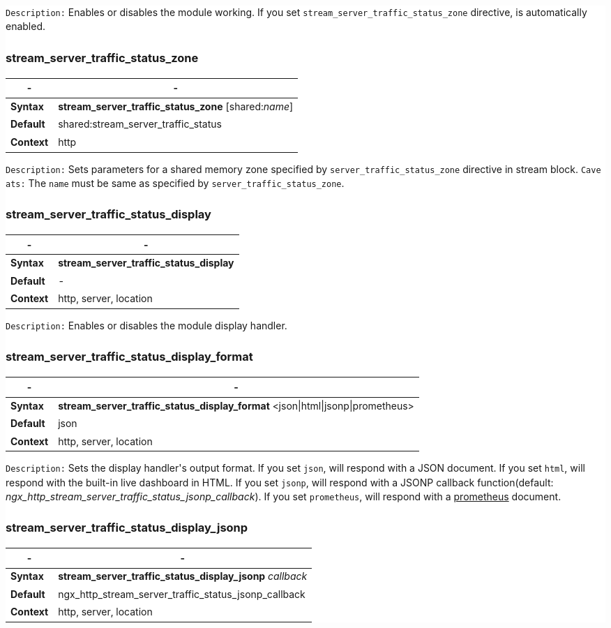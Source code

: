 `Description:` Enables or disables the module working.
If you set `stream_server_traffic_status_zone` directive, is automatically enabled.

### stream_server_traffic_status_zone

| -   | - |
| --- | --- |
| **Syntax**  | **stream_server_traffic_status_zone** [shared:*name*] |
| **Default** | shared:stream_server_traffic_status |
| **Context** | http |

`Description:` Sets parameters for a shared memory zone specified by `server_traffic_status_zone`
directive in stream block.
`Caveats:` The `name` must be same as specified by `server_traffic_status_zone`.

### stream_server_traffic_status_display

| -   | - |
| --- | --- |
| **Syntax**  | **stream_server_traffic_status_display** |
| **Default** | - |
| **Context** | http, server, location |

`Description:` Enables or disables the module display handler.

### stream_server_traffic_status_display_format

| -   | - |
| --- | --- |
| **Syntax**  | **stream_server_traffic_status_display_format** \<json\|html\|jsonp\|prometheus\> |
| **Default** | json |
| **Context** | http, server, location |

`Description:` Sets the display handler's output format.
If you set `json`, will respond with a JSON document.
If you set `html`, will respond with the built-in live dashboard in HTML.
If you set `jsonp`, will respond with a JSONP callback function(default: *ngx_http_stream_server_traffic_status_jsonp_callback*).
If you set `prometheus`, will respond with a [prometheus](https://prometheus.io) document.

### stream_server_traffic_status_display_jsonp

| -   | - |
| --- | --- |
| **Syntax**  | **stream_server_traffic_status_display_jsonp** *callback* |
| **Default** | ngx_http_stream_server_traffic_status_jsonp_callback |
| **Context** | http, server, location |
